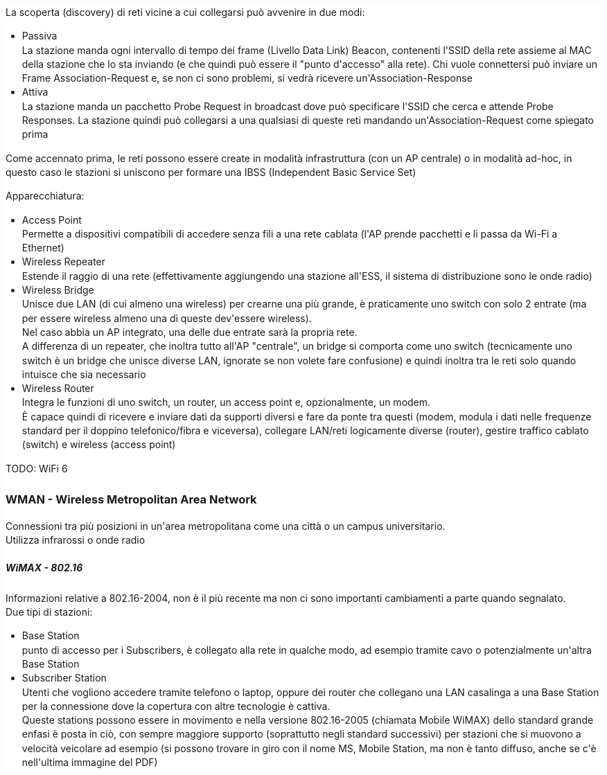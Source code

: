 La scoperta (discovery) di reti vicine a cui collegarsi può avvenire in due modi:

* Passiva\
  La stazione manda ogni intervallo di tempo dei frame (Livello Data Link) Beacon, contenenti l'SSID della rete assieme al MAC della stazione che lo sta inviando (e che quindi può essere il "punto d'accesso" alla rete). Chi vuole connettersi può inviare un Frame Association-Request e, se non ci sono problemi, si vedrà ricevere un'Association-Response
* Attiva\
  La stazione manda un pacchetto Probe Request in broadcast dove può specificare l'SSID che cerca e attende Probe Responses. La stazione quindi può collegarsi a una qualsiasi di queste reti mandando un'Association-Request come spiegato prima

Come accennato prima, le reti possono essere create in modalità infrastruttura (con un AP centrale) o in modalità ad-hoc, in questo caso le stazioni si uniscono per formare una IBSS (Independent Basic Service Set)

Apparecchiatura:

* Access Point\
  Permette a dispositivi compatibili di accedere senza fili a una rete cablata (l'AP prende pacchetti e li passa da Wi-Fi a Ethernet)
* Wireless Repeater\
  Estende il raggio di una rete (effettivamente aggiungendo una stazione all'ESS, il sistema di distribuzione sono le onde radio)
* Wireless Bridge\
  Unisce due LAN (di cui almeno una wireless) per crearne una più grande, è praticamente uno switch con solo 2 entrate (ma per essere wireless almeno una di queste dev'essere wireless).\
  Nel caso abbia un AP integrato, una delle due entrate sarà la propria rete.\
  A differenza di un repeater, che inoltra tutto all'AP "centrale", un bridge si comporta come uno switch (tecnicamente uno switch è un bridge che unisce diverse LAN, ignorate se non volete fare confusione) e quindi inoltra tra le reti solo quando intuisce che sia necessario
* Wireless Router\
  Integra le funzioni di uno switch, un router, un access point e, opzionalmente, un modem.\
  È capace quindi di ricevere e inviare dati da supporti diversi e fare da ponte tra questi (modem, modula i dati nelle frequenze standard per il doppino telefonico/fibra e viceversa), collegare LAN/reti logicamente diverse (router), gestire traffico cablato (switch) e wireless (access point)

TODO: WiFi 6

### WMAN - Wireless Metropolitan Area Network

Connessioni tra più posizioni in un'area metropolitana come una città o un campus universitario.\
Utilizza infrarossi o onde radio

##### WiMAX - 802.16

Informazioni relative a 802.16-2004, non è il più recente ma non ci sono importanti cambiamenti a parte quando segnalato.\
Due tipi di stazioni:

* Base Station \
  punto di accesso per i Subscribers, è collegato alla rete in qualche modo, ad esempio tramite cavo o potenzialmente un'altra Base Station
* Subscriber Station \
  Utenti che vogliono accedere tramite telefono o laptop, oppure dei router che collegano una LAN casalinga a una Base Station per la connessione dove la copertura con altre tecnologie è cattiva.\
  Queste stations possono essere in movimento e nella versione 802.16-2005 (chiamata Mobile WiMAX) dello standard grande enfasi è posta in ciò, con sempre maggiore supporto (soprattutto negli standard successivi) per stazioni che si muovono a velocità veicolare ad esempio (si possono trovare in giro con il nome MS, Mobile Station, ma non è tanto diffuso, anche se c'è nell'ultima immagine del PDF)
